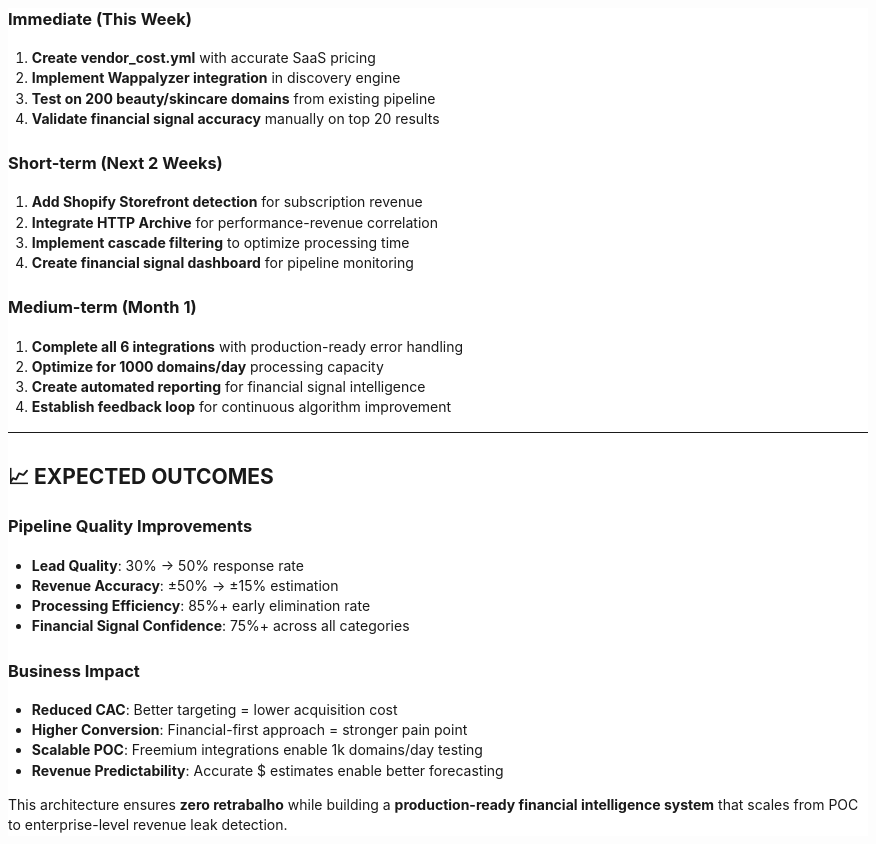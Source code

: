 ### Immediate (This Week)

1. **Create vendor_cost.yml** with accurate SaaS pricing
2. **Implement Wappalyzer integration** in discovery engine
3. **Test on 200 beauty/skincare domains** from existing pipeline
4. **Validate financial signal accuracy** manually on top 20 results

### Short-term (Next 2 Weeks)

1. **Add Shopify Storefront detection** for subscription revenue
2. **Integrate HTTP Archive** for performance-revenue correlation
3. **Implement cascade filtering** to optimize processing time
4. **Create financial signal dashboard** for pipeline monitoring

### Medium-term (Month 1)

1. **Complete all 6 integrations** with production-ready error handling
2. **Optimize for 1000 domains/day** processing capacity
3. **Create automated reporting** for financial signal intelligence
4. **Establish feedback loop** for continuous algorithm improvement

---

## 📈 EXPECTED OUTCOMES

### Pipeline Quality Improvements

- **Lead Quality**: 30% → 50% response rate
- **Revenue Accuracy**: ±50% → ±15% estimation
- **Processing Efficiency**: 85%+ early elimination rate
- **Financial Signal Confidence**: 75%+ across all categories

### Business Impact

- **Reduced CAC**: Better targeting = lower acquisition cost
- **Higher Conversion**: Financial-first approach = stronger pain point
- **Scalable POC**: Freemium integrations enable 1k domains/day testing
- **Revenue Predictability**: Accurate $ estimates enable better forecasting

This architecture ensures **zero retrabalho** while building a **production-ready financial intelligence system** that scales from POC to enterprise-level revenue leak detection.
